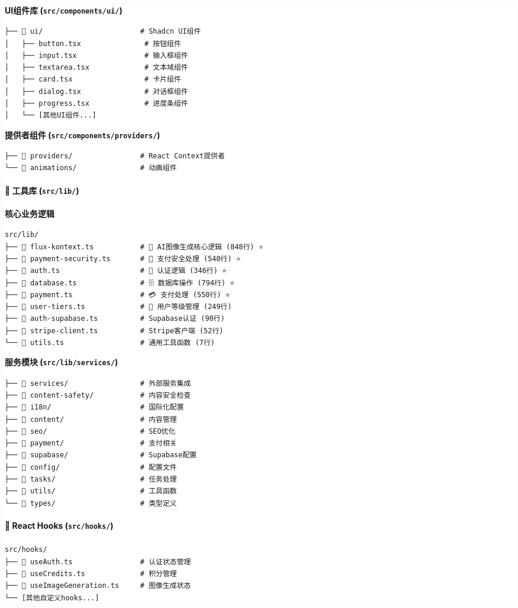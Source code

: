 **UI组件库 (`src/components/ui/`)**
```
├── 📁 ui/                       # Shadcn UI组件
│   ├── button.tsx               # 按钮组件
│   ├── input.tsx                # 输入框组件
│   ├── textarea.tsx             # 文本域组件
│   ├── card.tsx                 # 卡片组件
│   ├── dialog.tsx               # 对话框组件
│   ├── progress.tsx             # 进度条组件
│   └── [其他UI组件...]
```

**提供者组件 (`src/components/providers/`)**
```
├── 📁 providers/                # React Context提供者
└── 📁 animations/               # 动画组件
```

#### 🔧 工具库 (`src/lib/`)

**核心业务逻辑**
```
src/lib/
├── 📄 flux-kontext.ts           # 🎯 AI图像生成核心逻辑 (848行) ⭐
├── 📄 payment-security.ts       # 🔐 支付安全处理 (540行) ⭐
├── 📄 auth.ts                   # 🔑 认证逻辑 (346行) ⭐
├── 📄 database.ts               # 🗄️ 数据库操作 (794行) ⭐
├── 📄 payment.ts                # 💳 支付处理 (550行) ⭐
├── 📄 user-tiers.ts             # 👤 用户等级管理 (249行)
├── 📄 auth-supabase.ts          # Supabase认证 (90行)
├── 📄 stripe-client.ts          # Stripe客户端 (52行)
└── 📄 utils.ts                  # 通用工具函数 (7行)
```

**服务模块 (`src/lib/services/`)**
```
├── 📁 services/                 # 外部服务集成
├── 📁 content-safety/           # 内容安全检查
├── 📁 i18n/                     # 国际化配置
├── 📁 content/                  # 内容管理
├── 📁 seo/                      # SEO优化
├── 📁 payment/                  # 支付相关
├── 📁 supabase/                 # Supabase配置
├── 📁 config/                   # 配置文件
├── 📁 tasks/                    # 任务处理
├── 📁 utils/                    # 工具函数
└── 📁 types/                    # 类型定义
```

#### 🎣 React Hooks (`src/hooks/`)

```
src/hooks/
├── 📄 useAuth.ts                # 认证状态管理
├── 📄 useCredits.ts             # 积分管理
├── 📄 useImageGeneration.ts     # 图像生成状态
└── [其他自定义hooks...]
```
